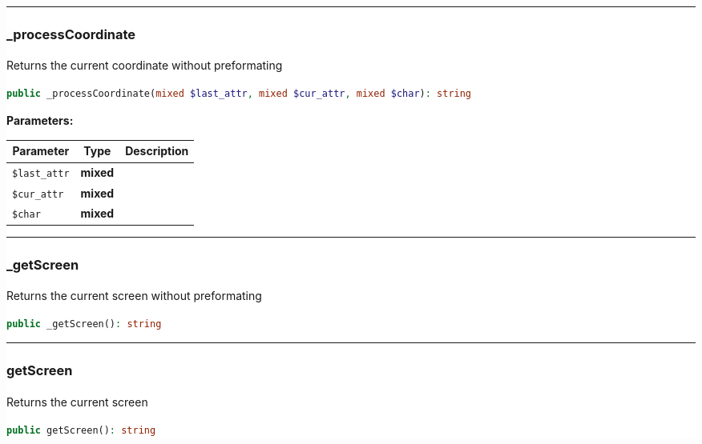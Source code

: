 

***

### _processCoordinate

Returns the current coordinate without preformating

```php
public _processCoordinate(mixed $last_attr, mixed $cur_attr, mixed $char): string
```








**Parameters:**

| Parameter | Type | Description |
|-----------|------|-------------|
| `$last_attr` | **mixed** |  |
| `$cur_attr` | **mixed** |  |
| `$char` | **mixed** |  |





***

### _getScreen

Returns the current screen without preformating

```php
public _getScreen(): string
```












***

### getScreen

Returns the current screen

```php
public getScreen(): string
```




